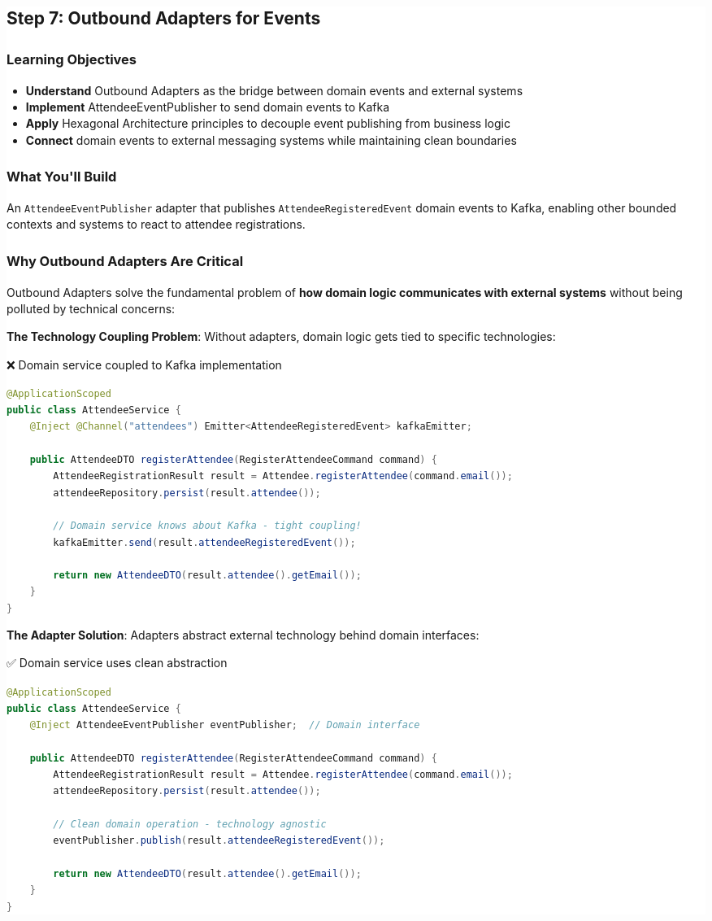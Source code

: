 ## Step 7: Outbound Adapters for Events

### Learning Objectives
- **Understand** Outbound Adapters as the bridge between domain events and external systems
- **Implement** AttendeeEventPublisher to send domain events to Kafka
- **Apply** Hexagonal Architecture principles to decouple event publishing from business logic
- **Connect** domain events to external messaging systems while maintaining clean boundaries

### What You'll Build
An `AttendeeEventPublisher` adapter that publishes `AttendeeRegisteredEvent` domain events to Kafka, enabling other bounded contexts and systems to react to attendee registrations.

### Why Outbound Adapters Are Critical

Outbound Adapters solve the fundamental problem of **how domain logic communicates with external systems** without being polluted by technical concerns:

**The Technology Coupling Problem**: Without adapters, domain logic gets tied to specific technologies:

❌ Domain service coupled to Kafka implementation

```java
@ApplicationScoped
public class AttendeeService {
    @Inject @Channel("attendees") Emitter<AttendeeRegisteredEvent> kafkaEmitter;
    
    public AttendeeDTO registerAttendee(RegisterAttendeeCommand command) {
        AttendeeRegistrationResult result = Attendee.registerAttendee(command.email());
        attendeeRepository.persist(result.attendee());
        
        // Domain service knows about Kafka - tight coupling!
        kafkaEmitter.send(result.attendeeRegisteredEvent());
        
        return new AttendeeDTO(result.attendee().getEmail());
    }
}
```

**The Adapter Solution**: Adapters abstract external technology behind domain interfaces:

✅ Domain service uses clean abstraction

```java
@ApplicationScoped
public class AttendeeService {
    @Inject AttendeeEventPublisher eventPublisher;  // Domain interface
    
    public AttendeeDTO registerAttendee(RegisterAttendeeCommand command) {
        AttendeeRegistrationResult result = Attendee.registerAttendee(command.email());
        attendeeRepository.persist(result.attendee());
        
        // Clean domain operation - technology agnostic
        eventPublisher.publish(result.attendeeRegisteredEvent());
        
        return new AttendeeDTO(result.attendee().getEmail());
    }
}
```
